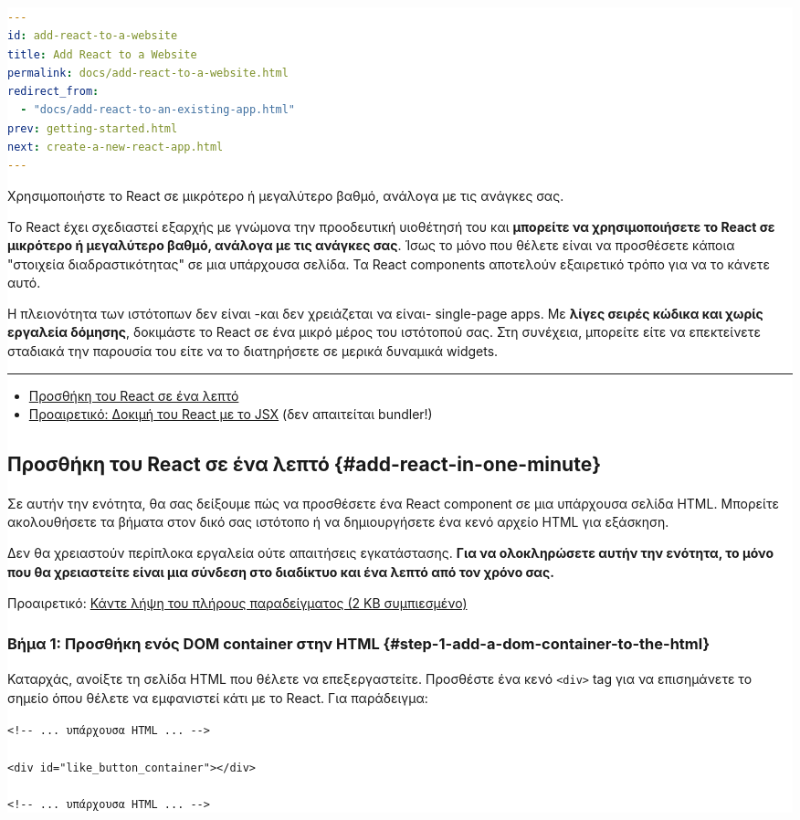 ```yaml
---
id: add-react-to-a-website
title: Add React to a Website
permalink: docs/add-react-to-a-website.html
redirect_from:
  - "docs/add-react-to-an-existing-app.html"
prev: getting-started.html
next: create-a-new-react-app.html
---
```


Χρησιμοποιήστε το React σε μικρότερο ή μεγαλύτερο βαθμό, ανάλογα με τις ανάγκες σας.

Το React έχει σχεδιαστεί εξαρχής με γνώμονα την προοδευτική υιοθέτησή του και **μπορείτε να χρησιμοποιήσετε το React σε μικρότερο ή μεγαλύτερο βαθμό, ανάλογα με τις ανάγκες σας**. Ίσως το μόνο που θέλετε είναι να προσθέσετε κάποια "στοιχεία διαδραστικότητας" σε μια υπάρχουσα σελίδα. Τα React components αποτελούν εξαιρετικό τρόπο για να το κάνετε αυτό.

Η πλειονότητα των ιστότοπων δεν είναι -και δεν χρειάζεται να είναι- single-page apps. Με **λίγες σειρές κώδικα και χωρίς εργαλεία δόμησης**, δοκιμάστε το React σε ένα μικρό μέρος του ιστότοπού σας. Στη συνέχεια, μπορείτε είτε να επεκτείνετε σταδιακά την παρουσία του είτε να το διατηρήσετε σε μερικά δυναμικά widgets.

---

- [Προσθήκη του React σε ένα λεπτό](#add-react-in-one-minute)
- [Προαιρετικό: Δοκιμή του React με το JSX](#optional-try-react-with-jsx) (δεν απαιτείται bundler!)

## Προσθήκη του React σε ένα λεπτό {#add-react-in-one-minute}

Σε αυτήν την ενότητα, θα σας δείξουμε πώς να προσθέσετε ένα React component σε μια υπάρχουσα σελίδα HTML. Μπορείτε ακολουθήσετε τα βήματα στον δικό σας ιστότοπο ή να δημιουργήσετε ένα κενό αρχείο HTML για εξάσκηση.

Δεν θα χρειαστούν περίπλοκα εργαλεία ούτε απαιτήσεις εγκατάστασης. **Για να ολοκληρώσετε αυτήν την ενότητα, το μόνο που θα χρειαστείτε είναι μια σύνδεση στο διαδίκτυο και ένα λεπτό από τον χρόνο σας.**

Προαιρετικό: [Κάντε λήψη του πλήρους παραδείγματος (2 KB συμπιεσμένο)](https://gist.github.com/gaearon/6668a1f6986742109c00a581ce704605/archive/f6c882b6ae18bde42dcf6fdb751aae93495a2275.zip)

### Βήμα 1: Προσθήκη ενός DOM container στην HTML {#step-1-add-a-dom-container-to-the-html}

Καταρχάς, ανοίξτε τη σελίδα HTML που θέλετε να επεξεργαστείτε. Προσθέστε ένα κενό `<div>` tag για να επισημάνετε το σημείο όπου θέλετε να εμφανιστεί κάτι με το React. Για παράδειγμα:

```html{3}
<!-- ... υπάρχουσα HTML ... -->

<div id="like_button_container"></div>

<!-- ... υπάρχουσα HTML ... -->
```
